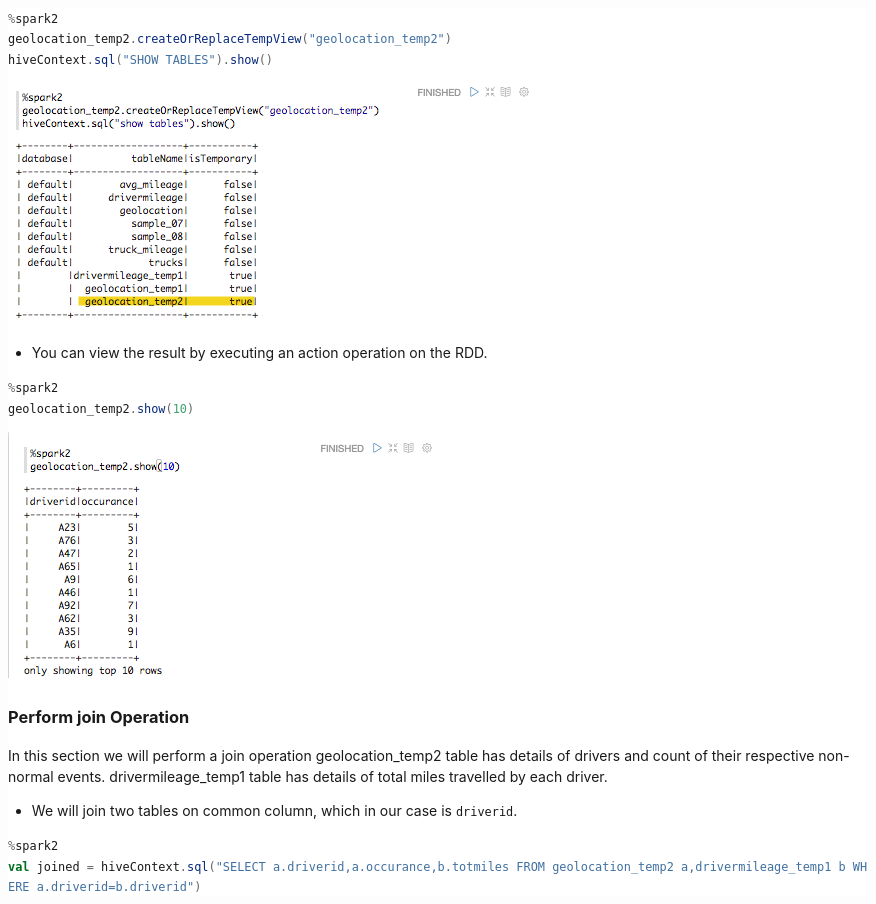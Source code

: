~~~scala
%spark2
geolocation_temp2.createOrReplaceTempView("geolocation_temp2")
hiveContext.sql("SHOW TABLES").show()
~~~

![register_filtered_table_hello_hdp_lab4](assets/register_filtered_table_hello_hdp_lab4.png)

- You can view the result by executing an action operation on the RDD.

~~~scala
%spark2
geolocation_temp2.show(10)
~~~

![view_results_op_on_rdd_hello_hdp_lab4](assets/view_results_op_on_rdd_hello_hdp_lab4.png)

### Perform join Operation

In this section we will perform a join operation geolocation_temp2 table has details of drivers and count of their respective non-normal events. drivermileage_temp1 table has details of total miles travelled by each driver.

- We will join two tables on common column, which in our case is `driverid`.

~~~scala
%spark2
val joined = hiveContext.sql("SELECT a.driverid,a.occurance,b.totmiles FROM geolocation_temp2 a,drivermileage_temp1 b WHERE a.driverid=b.driverid")
~~~
